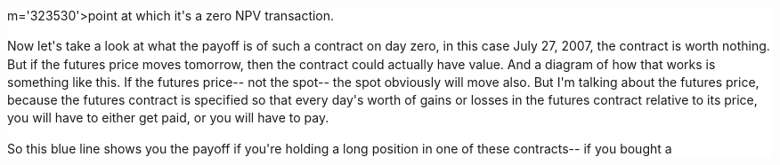   m='323530'>point</span> <span m='323860'>at</span> <span
  m='323980'>which</span> <span m='324280'>it's</span> <span m='324430'>a</span>
  <span m='324500'>zero</span> <span m='325110'>NPV</span> <span
  m='325600'>transaction.</span> </p><p><span m='328180'>Now</span> <span
  m='328510'>let's</span> <span m='328750'>take</span> <span m='328930'>a</span>
  <span m='328990'>look</span> <span m='329230'>at</span> <span
  m='329500'>what</span> <span m='329830'>the</span> <span
  m='330310'>payoff</span> <span m='330940'>is</span> <span m='331450'>of</span>
  <span m='331690'>such</span> <span m='331960'>a</span> <span
  m='332020'>contract</span> <span m='333320'>on</span> <span
  m='333580'>day</span> <span m='334050'>zero,</span> <span m='335080'>in</span>
  <span m='335230'>this</span> <span m='335380'>case</span> <span
  m='335680'>July</span> <span m='336010'>27,</span> <span
  m='336640'>2007,</span> <span m='338320'>the</span> <span
  m='338410'>contract</span> <span m='338920'>is</span> <span
  m='339010'>worth</span> <span m='339280'>nothing.</span> <span
  m='340660'>But</span> <span m='341890'>if</span> <span m='342460'>the</span>
  <span m='342580'>futures</span> <span m='343060'>price</span> <span
  m='343570'>moves</span> <span m='345100'>tomorrow,</span> <span
  m='346730'>then</span> <span m='346990'>the</span> <span
  m='347110'>contract</span> <span m='347650'>could</span> <span
  m='347890'>actually</span> <span m='348190'>have</span> <span
  m='348370'>value.</span> <span m='349390'>And</span> <span m='349750'>a</span>
  <span m='349840'>diagram</span> <span m='350950'>of</span> <span
  m='351370'>how</span> <span m='351610'>that</span> <span
  m='351820'>works</span> <span m='352810'>is</span> <span
  m='353290'>something</span> <span m='353710'>like</span> <span
  m='353920'>this.</span> <span m='355150'>If</span> <span m='355660'>the</span>
  <span m='355840'>futures</span> <span m='356440'>price--</span> <span
  m='358000'>not</span> <span m='358250'>the</span> <span
  m='358330'>spot--</span> <span m='359050'>the</span> <span
  m='359170'>spot</span> <span m='359650'>obviously</span> <span
  m='360070'>will</span> <span m='360190'>move</span> <span
  m='360460'>also.</span> <span m='361710'>But</span> <span
  m='361840'>I'm</span> <span m='361960'>talking</span> <span
  m='362290'>about</span> <span m='362440'>the</span> <span
  m='362530'>futures</span> <span m='362860'>price,</span> <span
  m='363100'>because</span> <span m='364360'>the</span> <span
  m='364450'>futures</span> <span m='364900'>contract</span> <span
  m='365650'>is</span> <span m='365710'>specified</span> <span
  m='367150'>so</span> <span m='367450'>that</span> <span
  m='368230'>every</span> <span m='368980'>day's</span> <span
  m='369700'>worth</span> <span m='370210'>of</span> <span
  m='370390'>gains</span> <span m='370810'>or</span> <span
  m='370930'>losses</span> <span m='372520'>in</span> <span
  m='372670'>the</span> <span m='372790'>futures</span> <span
  m='373630'>contract</span> <span m='374350'>relative</span> <span
  m='374980'>to</span> <span m='375610'>its</span> <span
  m='376030'>price,</span> <span m='377530'>you</span> <span
  m='377740'>will</span> <span m='377860'>have</span> <span m='378070'>to</span>
  <span m='378160'>either</span> <span m='379000'>get</span> <span
  m='379240'>paid,</span> <span m='380350'>or</span> <span m='380530'>you</span>
  <span m='380680'>will</span> <span m='380800'>have</span> <span
  m='380980'>to</span> <span m='381100'>pay.</span> </p><p><span
  m='382030'>So</span> <span m='382720'>this</span> <span m='382900'>blue</span>
  <span m='383170'>line</span> <span m='384010'>shows</span> <span
  m='384460'>you</span> <span m='384940'>the</span> <span
  m='385090'>payoff</span> <span m='385900'>if</span> <span
  m='386050'>you're</span> <span m='386260'>holding</span> <span
  m='387310'>a</span> <span m='387400'>long</span> <span
  m='387850'>position</span> <span m='389080'>in</span> <span
  m='389410'>one</span> <span m='389590'>of</span> <span m='389650'>these</span>
  <span m='389800'>contracts--</span> <span m='390310'>if</span> <span
  m='390430'>you</span> <span m='390550'>bought</span> <span m='391600'>a</span>